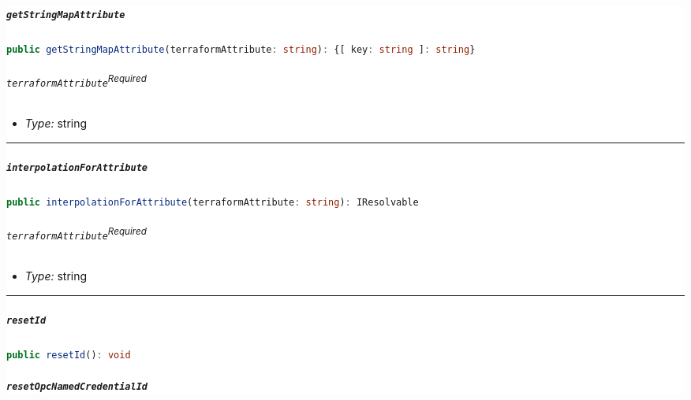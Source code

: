 ##### `getStringMapAttribute` <a name="getStringMapAttribute" id="rhizo-co-terraform-provider-oci.dataOciDatabaseManagementManagedDatabaseSqlTuningAdvisorTasksSqlExecutionPlan.DataOciDatabaseManagementManagedDatabaseSqlTuningAdvisorTasksSqlExecutionPlan.getStringMapAttribute"></a>

```typescript
public getStringMapAttribute(terraformAttribute: string): {[ key: string ]: string}
```

###### `terraformAttribute`<sup>Required</sup> <a name="terraformAttribute" id="rhizo-co-terraform-provider-oci.dataOciDatabaseManagementManagedDatabaseSqlTuningAdvisorTasksSqlExecutionPlan.DataOciDatabaseManagementManagedDatabaseSqlTuningAdvisorTasksSqlExecutionPlan.getStringMapAttribute.parameter.terraformAttribute"></a>

- *Type:* string

---

##### `interpolationForAttribute` <a name="interpolationForAttribute" id="rhizo-co-terraform-provider-oci.dataOciDatabaseManagementManagedDatabaseSqlTuningAdvisorTasksSqlExecutionPlan.DataOciDatabaseManagementManagedDatabaseSqlTuningAdvisorTasksSqlExecutionPlan.interpolationForAttribute"></a>

```typescript
public interpolationForAttribute(terraformAttribute: string): IResolvable
```

###### `terraformAttribute`<sup>Required</sup> <a name="terraformAttribute" id="rhizo-co-terraform-provider-oci.dataOciDatabaseManagementManagedDatabaseSqlTuningAdvisorTasksSqlExecutionPlan.DataOciDatabaseManagementManagedDatabaseSqlTuningAdvisorTasksSqlExecutionPlan.interpolationForAttribute.parameter.terraformAttribute"></a>

- *Type:* string

---

##### `resetId` <a name="resetId" id="rhizo-co-terraform-provider-oci.dataOciDatabaseManagementManagedDatabaseSqlTuningAdvisorTasksSqlExecutionPlan.DataOciDatabaseManagementManagedDatabaseSqlTuningAdvisorTasksSqlExecutionPlan.resetId"></a>

```typescript
public resetId(): void
```

##### `resetOpcNamedCredentialId` <a name="resetOpcNamedCredentialId" id="rhizo-co-terraform-provider-oci.dataOciDatabaseManagementManagedDatabaseSqlTuningAdvisorTasksSqlExecutionPlan.DataOciDatabaseManagementManagedDatabaseSqlTuningAdvisorTasksSqlExecutionPlan.resetOpcNamedCredentialId"></a>
